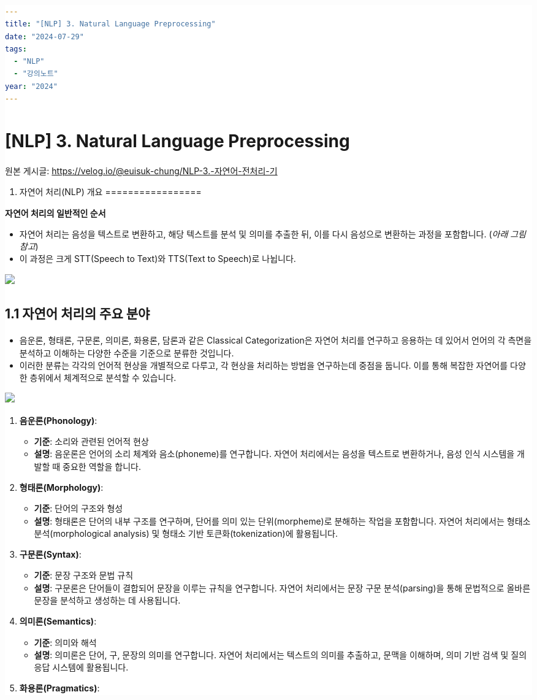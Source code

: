 ```yaml
---
title: "[NLP] 3. Natural Language Preprocessing"
date: "2024-07-29"
tags:
  - "NLP"
  - "강의노트"
year: "2024"
---
```


# [NLP] 3. Natural Language Preprocessing

원본 게시글: https://velog.io/@euisuk-chung/NLP-3.-자연어-전처리-기



1. 자연어 처리(NLP) 개요
=================

**자연어 처리의 일반적인 순서**

* 자연어 처리는 음성을 텍스트로 변환하고, 해당 텍스트를 분석 및 의미를 추출한 뒤, 이를 다시 음성으로 변환하는 과정을 포함합니다. (*아래 그림 참고*)
* 이 과정은 크게 STT(Speech to Text)와 TTS(Text to Speech)로 나뉩니다.

![](https://velog.velcdn.com/images/euisuk-chung/post/faa02188-ecb4-4af7-b464-b6dbe8b2a686/image.png)

1.1 자연어 처리의 주요 분야
-----------------

* 음운론, 형태론, 구문론, 의미론, 화용론, 담론과 같은 Classical Categorization은 자연어 처리를 연구하고 응용하는 데 있어서 언어의 각 측면을 분석하고 이해하는 다양한 수준을 기준으로 분류한 것입니다.
* 이러한 분류는 각각의 언어적 현상을 개별적으로 다루고, 각 현상을 처리하는 방법을 연구하는데 중점을 둡니다. 이를 통해 복잡한 자연어를 다양한 층위에서 체계적으로 분석할 수 있습니다.

![](https://velog.velcdn.com/images/euisuk-chung/post/ac9ee907-7324-45e6-a7b0-7119079c5443/image.png)

1. **음운론(Phonology)**:
   
   * **기준**: 소리와 관련된 언어적 현상
   * **설명**: 음운론은 언어의 소리 체계와 음소(phoneme)를 연구합니다. 자연어 처리에서는 음성을 텍스트로 변환하거나, 음성 인식 시스템을 개발할 때 중요한 역할을 합니다.
2. **형태론(Morphology)**:
   
   * **기준**: 단어의 구조와 형성
   * **설명**: 형태론은 단어의 내부 구조를 연구하며, 단어를 의미 있는 단위(morpheme)로 분해하는 작업을 포함합니다. 자연어 처리에서는 형태소 분석(morphological analysis) 및 형태소 기반 토큰화(tokenization)에 활용됩니다.
3. **구문론(Syntax)**:
   
   * **기준**: 문장 구조와 문법 규칙
   * **설명**: 구문론은 단어들이 결합되어 문장을 이루는 규칙을 연구합니다. 자연어 처리에서는 문장 구문 분석(parsing)을 통해 문법적으로 올바른 문장을 분석하고 생성하는 데 사용됩니다.
4. **의미론(Semantics)**:
   
   * **기준**: 의미와 해석
   * **설명**: 의미론은 단어, 구, 문장의 의미를 연구합니다. 자연어 처리에서는 텍스트의 의미를 추출하고, 문맥을 이해하며, 의미 기반 검색 및 질의응답 시스템에 활용됩니다.
5. **화용론(Pragmatics)**:
   